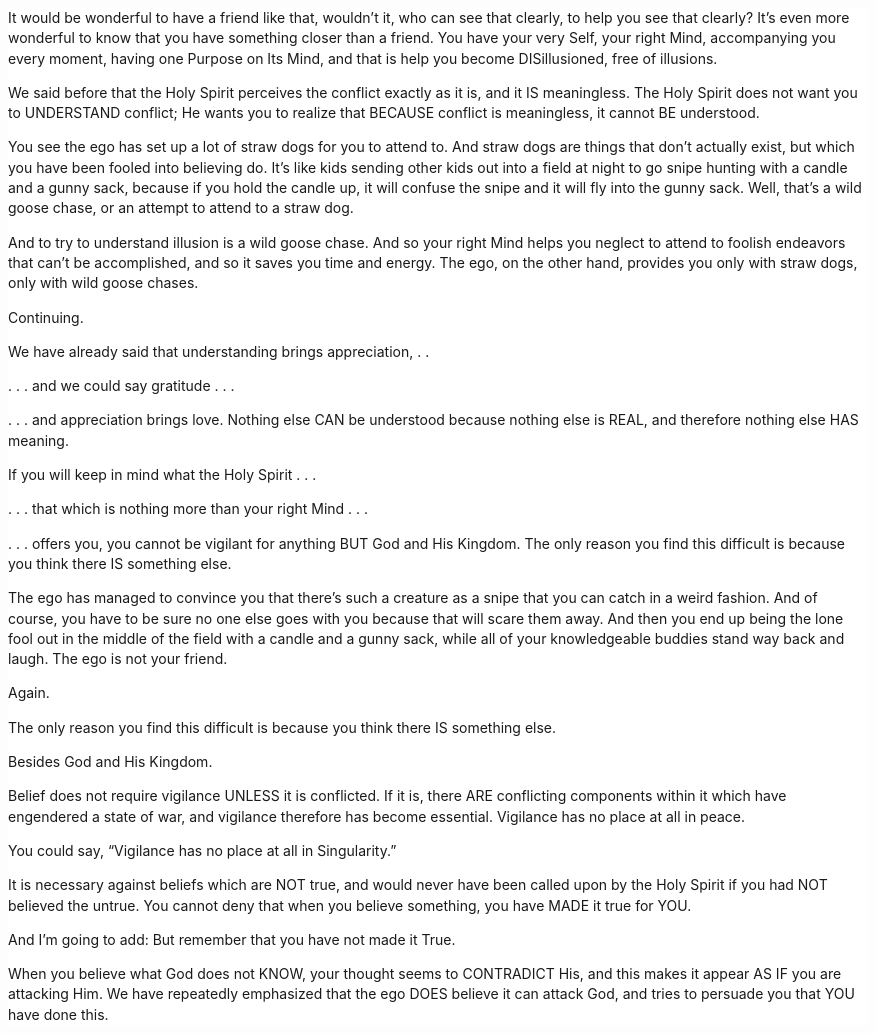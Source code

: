 It would be wonderful to have a friend like that, wouldn’t it, who can see that clearly, to help you see that clearly? It’s even more wonderful to know that you have something closer than a friend. You have your very Self, your right Mind, accompanying you every moment, having one Purpose on Its Mind, and that is help you become DISillusioned, free of illusions.

We said before that the Holy Spirit perceives the conflict exactly as it is, and it IS meaningless. The Holy Spirit does not want you to UNDERSTAND conflict; He wants you to realize that BECAUSE conflict is meaningless, it cannot BE understood.  

You see the ego has set up a lot of straw dogs for you to attend to. And straw dogs are things that don’t actually exist, but which you have been fooled into believing do. It’s like kids sending other kids out into a field at night to go snipe hunting with a candle and a gunny sack, because if you hold the candle up, it will confuse the snipe and it will fly into the gunny sack. Well, that’s a wild goose chase, or an attempt to attend to a straw dog.

And to try to understand illusion is a wild goose chase. And so your right Mind helps you neglect to attend to foolish endeavors that can’t be accomplished, and so it saves you time and energy. The ego, on the other hand, provides you only with straw dogs, only with wild goose chases.

Continuing.

We have already said that understanding brings appreciation, . . 

. . . and we could say gratitude . . .

. . . and appreciation brings love. Nothing else CAN be understood because nothing else is REAL, and therefore nothing else HAS meaning.  

If you will keep in mind what the Holy Spirit . . .  

. . . that which is nothing more than your right Mind . . .

. . . offers you, you cannot be vigilant for anything BUT God and His Kingdom.  The only reason you find this difficult is because you think there IS something else.  

The ego has managed to convince you that there’s such a creature as a snipe that you can catch in a weird fashion. And of course, you have to be sure no one else goes with you because that will scare them away. And then you end up being the lone fool out in the middle of the field with a candle and a gunny sack, while all of your knowledgeable buddies stand way back and laugh. The ego is not your friend.

Again.

The only reason you find this difficult is because you think there IS something else.  

Besides God and His Kingdom.

Belief does not require vigilance UNLESS it is conflicted. If it is, there ARE conflicting components within it which have engendered a state of war, and vigilance therefore has become essential. Vigilance has no place at all in peace.  

You could say, “Vigilance has no place at all in Singularity.”

It is necessary against beliefs which are NOT true, and would never have been called upon by the Holy Spirit if you had NOT believed the untrue. You cannot deny that when you believe something, you have MADE it true for YOU.  

And I’m going to add: But remember that you have not made it True.

When you believe what God does not KNOW, your thought seems to CONTRADICT His, and this makes it appear AS IF you are attacking Him. We have repeatedly emphasized that the ego DOES believe it can attack God, and tries to persuade you that YOU have done this.  
